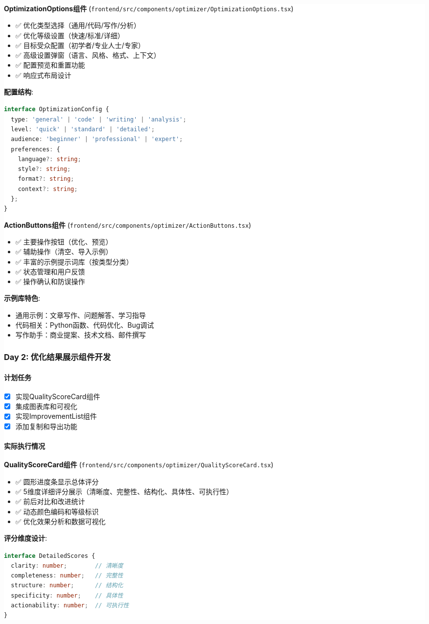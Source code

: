 **OptimizationOptions组件** (`frontend/src/components/optimizer/OptimizationOptions.tsx`)
- ✅ 优化类型选择（通用/代码/写作/分析）
- ✅ 优化等级设置（快速/标准/详细）
- ✅ 目标受众配置（初学者/专业人士/专家）
- ✅ 高级设置弹窗（语言、风格、格式、上下文）
- ✅ 配置预览和重置功能
- ✅ 响应式布局设计

**配置结构**:
```typescript
interface OptimizationConfig {
  type: 'general' | 'code' | 'writing' | 'analysis';
  level: 'quick' | 'standard' | 'detailed';
  audience: 'beginner' | 'professional' | 'expert';
  preferences: {
    language?: string;
    style?: string;
    format?: string;
    context?: string;
  };
}
```

**ActionButtons组件** (`frontend/src/components/optimizer/ActionButtons.tsx`)
- ✅ 主要操作按钮（优化、预览）
- ✅ 辅助操作（清空、导入示例）
- ✅ 丰富的示例提示词库（按类型分类）
- ✅ 状态管理和用户反馈
- ✅ 操作确认和防误操作

**示例库特色**:
- 通用示例：文章写作、问题解答、学习指导
- 代码相关：Python函数、代码优化、Bug调试
- 写作助手：商业提案、技术文档、邮件撰写

### Day 2: 优化结果展示组件开发

#### 计划任务
- [x] 实现QualityScoreCard组件
- [x] 集成图表库和可视化
- [x] 实现ImprovementList组件
- [x] 添加复制和导出功能

#### 实际执行情况

**QualityScoreCard组件** (`frontend/src/components/optimizer/QualityScoreCard.tsx`)
- ✅ 圆形进度条显示总体评分
- ✅ 5维度详细评分展示（清晰度、完整性、结构化、具体性、可执行性）
- ✅ 前后对比和改进统计
- ✅ 动态颜色编码和等级标识
- ✅ 优化效果分析和数据可视化

**评分维度设计**:
```typescript
interface DetailedScores {
  clarity: number;        // 清晰度
  completeness: number;   // 完整性
  structure: number;      // 结构化
  specificity: number;    // 具体性
  actionability: number;  // 可执行性
}
```
